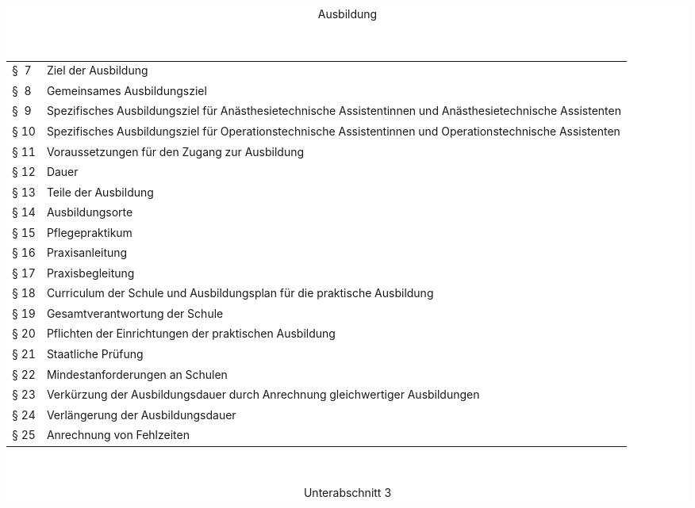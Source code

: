 <div class="S0" style="text-align:center;">

Ausbildung

</div>

<div class="jurAbsatz">

 

</div>

|      |                                                                                                           |
| :--- | :-------------------------------------------------------------------------------------------------------- |
| §  7 | Ziel der Ausbildung                                                                                       |
| §  8 | Gemeinsames Ausbildungsziel                                                                               |
| §  9 | Spezifisches Ausbildungsziel für Anästhesietechnische Assistentinnen und Anästhesietechnische Assistenten |
| § 10 | Spezifisches Ausbildungsziel für Operationstechnische Assistentinnen und Operationstechnische Assistenten |
| § 11 | Voraussetzungen für den Zugang zur Ausbildung                                                             |
| § 12 | Dauer                                                                                                     |
| § 13 | Teile der Ausbildung                                                                                      |
| § 14 | Ausbildungsorte                                                                                           |
| § 15 | Pflegepraktikum                                                                                           |
| § 16 | Praxisanleitung                                                                                           |
| § 17 | Praxisbegleitung                                                                                          |
| § 18 | Curriculum der Schule und Ausbildungsplan für die praktische Ausbildung                                   |
| § 19 | Gesamtverantwortung der Schule                                                                            |
| § 20 | Pflichten der Einrichtungen der praktischen Ausbildung                                                    |
| § 21 | Staatliche Prüfung                                                                                        |
| § 22 | Mindestanforderungen an Schulen                                                                           |
| § 23 | Verkürzung der Ausbildungsdauer durch Anrechnung gleichwertiger Ausbildungen                              |
| § 24 | Verlängerung der Ausbildungsdauer                                                                         |
| § 25 | Anrechnung von Fehlzeiten                                                                                 |

<div class="jurAbsatz">

 

</div>

<div class="S0" style="text-align:center;">

Unterabschnitt 3
